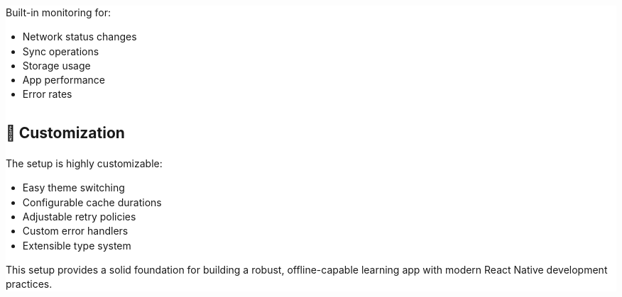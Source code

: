 Built-in monitoring for:
- Network status changes
- Sync operations
- Storage usage
- App performance
- Error rates

## 🔧 Customization

The setup is highly customizable:
- Easy theme switching
- Configurable cache durations
- Adjustable retry policies
- Custom error handlers
- Extensible type system

This setup provides a solid foundation for building a robust, offline-capable learning app with modern React Native development practices.
